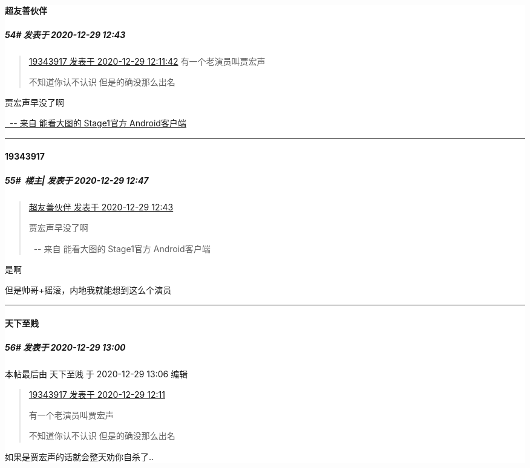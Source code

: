 ####  超友善伙伴  
##### 54#       发表于 2020-12-29 12:43



<blockquote><a href="httphttps://bbs.saraba1st.com/2b/forum.php?mod=redirect&amp;goto=findpost&amp;pid=49877126&amp;ptid=1980082" target="_blank">19343917 发表于 2020-12-29 12:11:42</a>
有一个老演员叫贾宏声


不知道你认不认识 但是的确没那么出名</blockquote>贾宏声早没了啊

[  -- 来自 能看大图的 Stage1官方 Android客户端](https://www.coolapk.com/apk/140634)







*****

####  19343917  
##### 55#         楼主| 发表于 2020-12-29 12:47



<blockquote><a href="httphttps://bbs.saraba1st.com/2b/forum.php?mod=redirect&amp;goto=findpost&amp;pid=49877411&amp;ptid=1980082" target="_blank">超友善伙伴 发表于 2020-12-29 12:43</a>

贾宏声早没了啊


  -- 来自 能看大图的 Stage1官方 Android客户端</blockquote>
是啊


但是帅哥+摇滚，内地我就能想到这么个演员







*****

####  天下至贱  
##### 56#       发表于 2020-12-29 13:00



 本帖最后由 天下至贱 于 2020-12-29 13:06 编辑 
<blockquote><a href="httphttps://bbs.saraba1st.com/2b/forum.php?mod=redirect&amp;goto=findpost&amp;pid=49877126&amp;ptid=1980082" target="_blank">19343917 发表于 2020-12-29 12:11</a>

有一个老演员叫贾宏声


不知道你认不认识 但是的确没那么出名</blockquote>
如果是贾宏声的话就会整天劝你自杀了..






